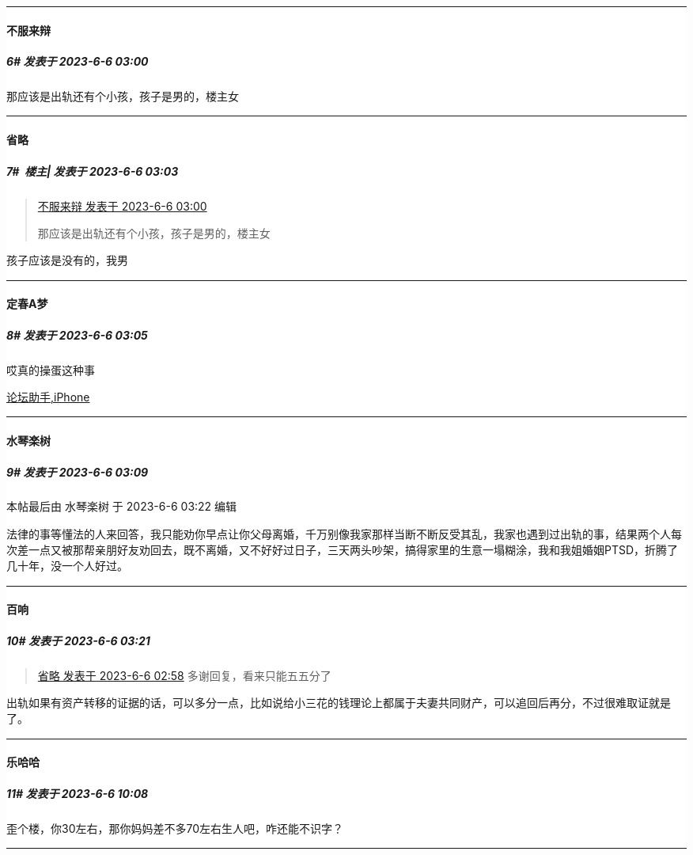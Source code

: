 *****

####  不服来辩  
##### 6#       发表于 2023-6-6 03:00

那应该是出轨还有个小孩，孩子是男的，楼主女

*****

####  省略  
##### 7#         楼主| 发表于 2023-6-6 03:03

<blockquote><a href="httphttps://bbs.saraba1st.com/2b/forum.php?mod=redirect&amp;goto=findpost&amp;pid=61145183&amp;ptid=2138583" target="_blank">不服来辩 发表于 2023-6-6 03:00</a>

那应该是出轨还有个小孩，孩子是男的，楼主女</blockquote>
孩子应该是没有的，我男

*****

####  定春A梦  
##### 8#       发表于 2023-6-6 03:05

哎真的操蛋这种事

[论坛助手,iPhone](https://bbs.saraba1st.com/2b/forum.php?mod=viewthread&amp;tid=2029836)

*****

####  水琴楽树  
##### 9#       发表于 2023-6-6 03:09

 本帖最后由 水琴楽树 于 2023-6-6 03:22 编辑 

法律的事等懂法的人来回答，我只能劝你早点让你父母离婚，千万别像我家那样当断不断反受其乱，我家也遇到过出轨的事，结果两个人每次差一点又被那帮亲朋好友劝回去，既不离婚，又不好好过日子，三天两头吵架，搞得家里的生意一塌糊涂，我和我姐婚姻PTSD，折腾了几十年，没一个人好过。

*****

####  百响  
##### 10#       发表于 2023-6-6 03:21

<blockquote><a href="httphttps://bbs.saraba1st.com/2b/forum.php?mod=redirect&amp;goto=findpost&amp;pid=61145177&amp;ptid=2138583" target="_blank">省略 发表于 2023-6-6 02:58</a>
多谢回复，看来只能五五分了</blockquote>
出轨如果有资产转移的证据的话，可以多分一点，比如说给小三花的钱理论上都属于夫妻共同财产，可以追回后再分，不过很难取证就是了。

*****

####  乐哈哈  
##### 11#       发表于 2023-6-6 10:08

歪个楼，你30左右，那你妈妈差不多70左右生人吧，咋还能不识字？

*****
